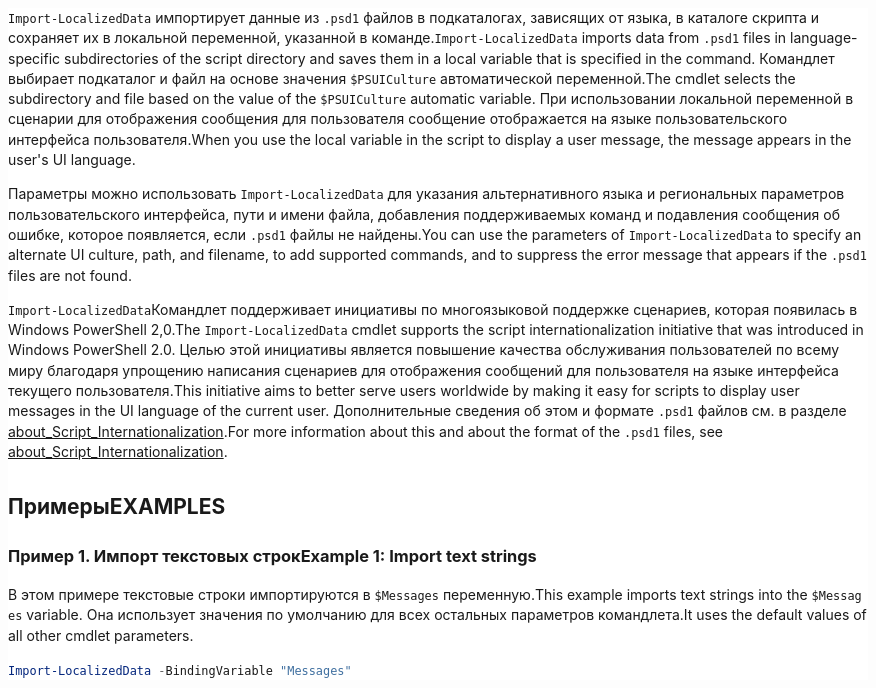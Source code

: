 <span data-ttu-id="d9373-110">`Import-LocalizedData` импортирует данные из `.psd1` файлов в подкаталогах, зависящих от языка, в каталоге скрипта и сохраняет их в локальной переменной, указанной в команде.</span><span class="sxs-lookup"><span data-stu-id="d9373-110">`Import-LocalizedData` imports data from `.psd1` files in language-specific subdirectories of the script directory and saves them in a local variable that is specified in the command.</span></span> <span data-ttu-id="d9373-111">Командлет выбирает подкаталог и файл на основе значения `$PSUICulture` автоматической переменной.</span><span class="sxs-lookup"><span data-stu-id="d9373-111">The cmdlet selects the subdirectory and file based on the value of the `$PSUICulture` automatic variable.</span></span> <span data-ttu-id="d9373-112">При использовании локальной переменной в сценарии для отображения сообщения для пользователя сообщение отображается на языке пользовательского интерфейса пользователя.</span><span class="sxs-lookup"><span data-stu-id="d9373-112">When you use the local variable in the script to display a user message, the message appears in the user's UI language.</span></span>

<span data-ttu-id="d9373-113">Параметры можно использовать `Import-LocalizedData` для указания альтернативного языка и региональных параметров пользовательского интерфейса, пути и имени файла, добавления поддерживаемых команд и подавления сообщения об ошибке, которое появляется, если `.psd1` файлы не найдены.</span><span class="sxs-lookup"><span data-stu-id="d9373-113">You can use the parameters of `Import-LocalizedData` to specify an alternate UI culture, path, and filename, to add supported commands, and to suppress the error message that appears if the `.psd1` files are not found.</span></span>

<span data-ttu-id="d9373-114">`Import-LocalizedData`Командлет поддерживает инициативы по многоязыковой поддержке сценариев, которая появилась в Windows PowerShell 2,0.</span><span class="sxs-lookup"><span data-stu-id="d9373-114">The `Import-LocalizedData` cmdlet supports the script internationalization initiative that was introduced in Windows PowerShell 2.0.</span></span> <span data-ttu-id="d9373-115">Целью этой инициативы является повышение качества обслуживания пользователей по всему миру благодаря упрощению написания сценариев для отображения сообщений для пользователя на языке интерфейса текущего пользователя.</span><span class="sxs-lookup"><span data-stu-id="d9373-115">This initiative aims to better serve users worldwide by making it easy for scripts to display user messages in the UI language of the current user.</span></span> <span data-ttu-id="d9373-116">Дополнительные сведения об этом и формате `.psd1` файлов см. в разделе [about_Script_Internationalization](../Microsoft.PowerShell.Core/About/about_Script_Internationalization.md).</span><span class="sxs-lookup"><span data-stu-id="d9373-116">For more information about this and about the format of the `.psd1` files, see [about_Script_Internationalization](../Microsoft.PowerShell.Core/About/about_Script_Internationalization.md).</span></span>

## <span data-ttu-id="d9373-117">Примеры</span><span class="sxs-lookup"><span data-stu-id="d9373-117">EXAMPLES</span></span>

### <span data-ttu-id="d9373-118">Пример 1. Импорт текстовых строк</span><span class="sxs-lookup"><span data-stu-id="d9373-118">Example 1: Import text strings</span></span>

<span data-ttu-id="d9373-119">В этом примере текстовые строки импортируются в `$Messages` переменную.</span><span class="sxs-lookup"><span data-stu-id="d9373-119">This example imports text strings into the `$Messages` variable.</span></span> <span data-ttu-id="d9373-120">Она использует значения по умолчанию для всех остальных параметров командлета.</span><span class="sxs-lookup"><span data-stu-id="d9373-120">It uses the default values of all other cmdlet parameters.</span></span>

```powershell
Import-LocalizedData -BindingVariable "Messages"
```
